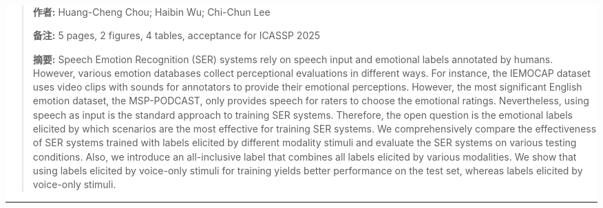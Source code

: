 > **作者:** Huang-Cheng Chou; Haibin Wu; Chi-Chun Lee
>
> **备注:** 5 pages, 2 figures, 4 tables, acceptance for ICASSP 2025
>
> **摘要:** Speech Emotion Recognition (SER) systems rely on speech input and emotional labels annotated by humans. However, various emotion databases collect perceptional evaluations in different ways. For instance, the IEMOCAP dataset uses video clips with sounds for annotators to provide their emotional perceptions. However, the most significant English emotion dataset, the MSP-PODCAST, only provides speech for raters to choose the emotional ratings. Nevertheless, using speech as input is the standard approach to training SER systems. Therefore, the open question is the emotional labels elicited by which scenarios are the most effective for training SER systems. We comprehensively compare the effectiveness of SER systems trained with labels elicited by different modality stimuli and evaluate the SER systems on various testing conditions. Also, we introduce an all-inclusive label that combines all labels elicited by various modalities. We show that using labels elicited by voice-only stimuli for training yields better performance on the test set, whereas labels elicited by voice-only stimuli.
>
---
